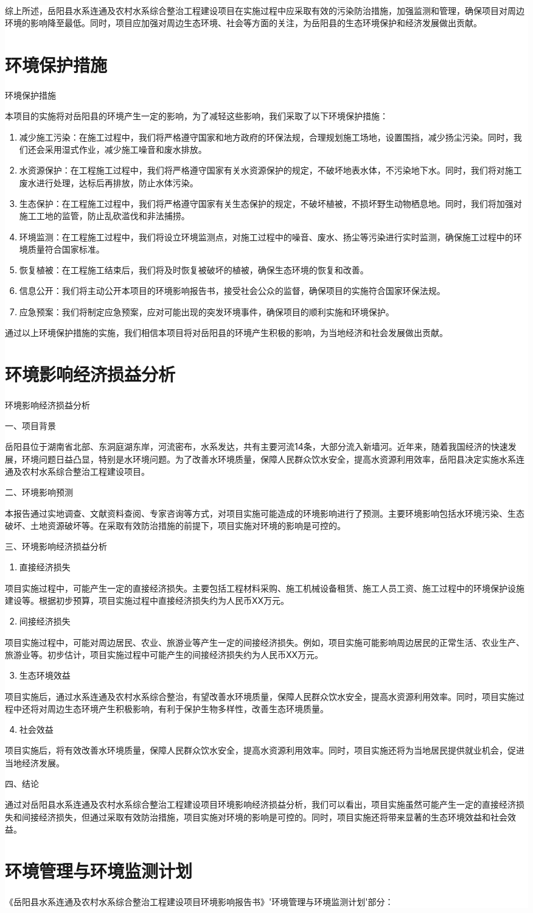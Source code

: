 综上所述，岳阳县水系连通及农村水系综合整治工程建设项目在实施过程中应采取有效的污染防治措施，加强监测和管理，确保项目对周边环境的影响降至最低。同时，项目应加强对周边生态环境、社会等方面的关注，为岳阳县的生态环境保护和经济发展做出贡献。
# 环境保护措施
环境保护措施

本项目的实施将对岳阳县的环境产生一定的影响，为了减轻这些影响，我们采取了以下环境保护措施：

1. 减少施工污染：在施工过程中，我们将严格遵守国家和地方政府的环保法规，合理规划施工场地，设置围挡，减少扬尘污染。同时，我们还会采用湿式作业，减少施工噪音和废水排放。

2. 水资源保护：在工程施工过程中，我们将严格遵守国家有关水资源保护的规定，不破坏地表水体，不污染地下水。同时，我们将对施工废水进行处理，达标后再排放，防止水体污染。

3. 生态保护：在工程施工过程中，我们将严格遵守国家有关生态保护的规定，不破坏植被，不损坏野生动物栖息地。同时，我们将加强对施工工地的监管，防止乱砍滥伐和非法捕捞。

4. 环境监测：在工程施工过程中，我们将设立环境监测点，对施工过程中的噪音、废水、扬尘等污染进行实时监测，确保施工过程中的环境质量符合国家标准。

5. 恢复植被：在工程施工结束后，我们将及时恢复被破坏的植被，确保生态环境的恢复和改善。

6. 信息公开：我们将主动公开本项目的环境影响报告书，接受社会公众的监督，确保项目的实施符合国家环保法规。

7. 应急预案：我们将制定应急预案，应对可能出现的突发环境事件，确保项目的顺利实施和环境保护。

通过以上环境保护措施的实施，我们相信本项目将对岳阳县的环境产生积极的影响，为当地经济和社会发展做出贡献。
# 环境影响经济损益分析
环境影响经济损益分析

一、项目背景

岳阳县位于湖南省北部、东洞庭湖东岸，河流密布，水系发达，共有主要河流14条，大部分流入新墙河。近年来，随着我国经济的快速发展，环境问题日益凸显，特别是水环境问题。为了改善水环境质量，保障人民群众饮水安全，提高水资源利用效率，岳阳县决定实施水系连通及农村水系综合整治工程建设项目。

二、环境影响预测

本报告通过实地调查、文献资料查阅、专家咨询等方式，对项目实施可能造成的环境影响进行了预测。主要环境影响包括水环境污染、生态破坏、土地资源破坏等。在采取有效防治措施的前提下，项目实施对环境的影响是可控的。

三、环境影响经济损益分析

1. 直接经济损失

项目实施过程中，可能产生一定的直接经济损失。主要包括工程材料采购、施工机械设备租赁、施工人员工资、施工过程中的环境保护设施建设等。根据初步预算，项目实施过程中直接经济损失约为人民币XX万元。

2. 间接经济损失

项目实施过程中，可能对周边居民、农业、旅游业等产生一定的间接经济损失。例如，项目实施可能影响周边居民的正常生活、农业生产、旅游业等。初步估计，项目实施过程中可能产生的间接经济损失约为人民币XX万元。

3. 生态环境效益

项目实施后，通过水系连通及农村水系综合整治，有望改善水环境质量，保障人民群众饮水安全，提高水资源利用效率。同时，项目实施过程中还将对周边生态环境产生积极影响，有利于保护生物多样性，改善生态环境质量。

4. 社会效益

项目实施后，将有效改善水环境质量，保障人民群众饮水安全，提高水资源利用效率。同时，项目实施还将为当地居民提供就业机会，促进当地经济发展。

四、结论

通过对岳阳县水系连通及农村水系综合整治工程建设项目环境影响经济损益分析，我们可以看出，项目实施虽然可能产生一定的直接经济损失和间接经济损失，但通过采取有效防治措施，项目实施对环境的影响是可控的。同时，项目实施还将带来显著的生态环境效益和社会效益。
# 环境管理与环境监测计划
《岳阳县水系连通及农村水系综合整治工程建设项目环境影响报告书》'环境管理与环境监测计划'部分：

